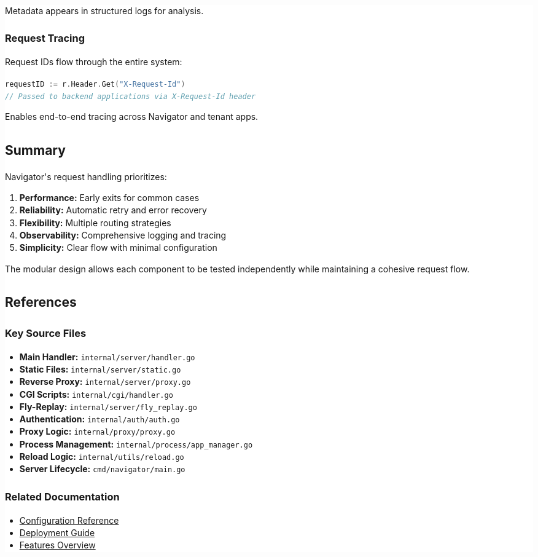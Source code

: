 Metadata appears in structured logs for analysis.

### Request Tracing

Request IDs flow through the entire system:

```go
requestID := r.Header.Get("X-Request-Id")
// Passed to backend applications via X-Request-Id header
```

Enables end-to-end tracing across Navigator and tenant apps.

## Summary

Navigator's request handling prioritizes:

1. **Performance:** Early exits for common cases
2. **Reliability:** Automatic retry and error recovery
3. **Flexibility:** Multiple routing strategies
4. **Observability:** Comprehensive logging and tracing
5. **Simplicity:** Clear flow with minimal configuration

The modular design allows each component to be tested independently while maintaining a cohesive request flow.

## References

### Key Source Files

- **Main Handler:** `internal/server/handler.go`
- **Static Files:** `internal/server/static.go`
- **Reverse Proxy:** `internal/server/proxy.go`
- **CGI Scripts:** `internal/cgi/handler.go`
- **Fly-Replay:** `internal/server/fly_replay.go`
- **Authentication:** `internal/auth/auth.go`
- **Proxy Logic:** `internal/proxy/proxy.go`
- **Process Management:** `internal/process/app_manager.go`
- **Reload Logic:** `internal/utils/reload.go`
- **Server Lifecycle:** `cmd/navigator/main.go`

### Related Documentation

- [Configuration Reference](../configuration/yaml-reference.md)
- [Deployment Guide](../deployment/production.md)
- [Features Overview](../features/overview.md)
